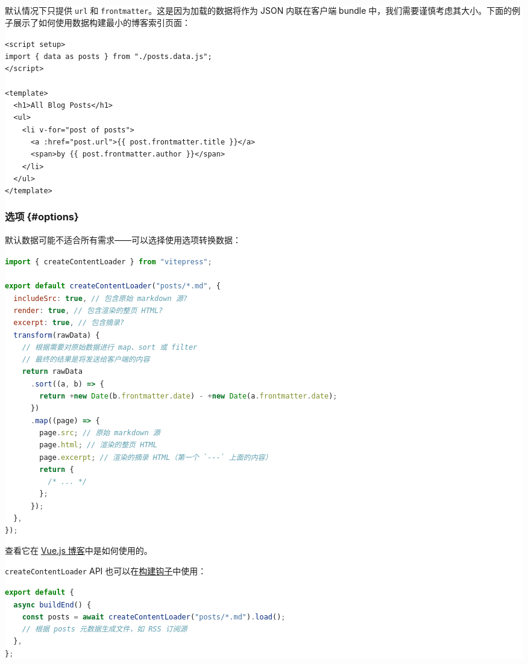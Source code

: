 默认情况下只提供 `url` 和 `frontmatter`。这是因为加载的数据将作为 JSON 内联在客户端 bundle 中，我们需要谨慎考虑其大小。下面的例子展示了如何使用数据构建最小的博客索引页面：

```vue
<script setup>
import { data as posts } from "./posts.data.js";
</script>

<template>
  <h1>All Blog Posts</h1>
  <ul>
    <li v-for="post of posts">
      <a :href="post.url">{{ post.frontmatter.title }}</a>
      <span>by {{ post.frontmatter.author }}</span>
    </li>
  </ul>
</template>
```

### 选项 {#options}

默认数据可能不适合所有需求——可以选择使用选项转换数据：

```js [posts.data.js]
import { createContentLoader } from "vitepress";

export default createContentLoader("posts/*.md", {
  includeSrc: true, // 包含原始 markdown 源?
  render: true, // 包含渲染的整页 HTML?
  excerpt: true, // 包含摘录?
  transform(rawData) {
    // 根据需要对原始数据进行 map、sort 或 filter
    // 最终的结果是将发送给客户端的内容
    return rawData
      .sort((a, b) => {
        return +new Date(b.frontmatter.date) - +new Date(a.frontmatter.date);
      })
      .map((page) => {
        page.src; // 原始 markdown 源
        page.html; // 渲染的整页 HTML
        page.excerpt; // 渲染的摘录 HTML（第一个 `---` 上面的内容）
        return {
          /* ... */
        };
      });
  },
});
```

查看它在 [Vue.js 博客](https://github.com/vuejs/blog/blob/main/.vitepress/theme/posts.data.ts)中是如何使用的。

`createContentLoader` API 也可以在[构建钩子](../reference/site-config#build-hooks)中使用：

```js [.vitepress/config.js]
export default {
  async buildEnd() {
    const posts = await createContentLoader("posts/*.md").load();
    // 根据 posts 元数据生成文件，如 RSS 订阅源
  },
};
```
